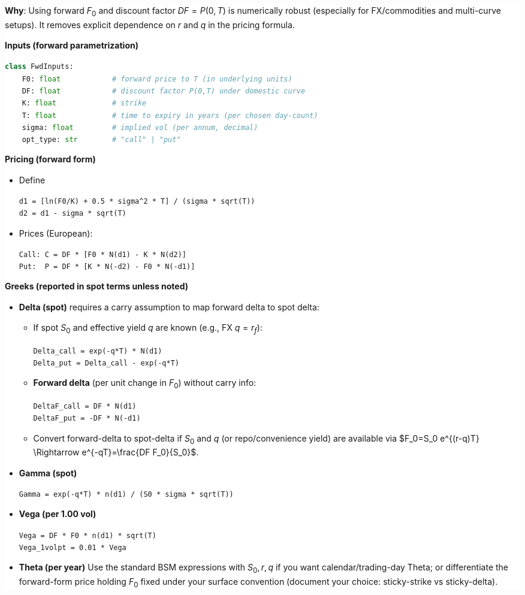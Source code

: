 **Why**: Using forward $F_0$ and discount factor $DF=P(0,T)$ is numerically robust (especially for FX/commodities and multi-curve setups). It removes explicit dependence on $r$ and $q$ in the pricing formula.

**Inputs (forward parametrization)**

```python
class FwdInputs:
    F0: float            # forward price to T (in underlying units)
    DF: float            # discount factor P(0,T) under domestic curve
    K: float             # strike
    T: float             # time to expiry in years (per chosen day-count)
    sigma: float         # implied vol (per annum, decimal)
    opt_type: str        # "call" | "put"
```

**Pricing (forward form)**

- Define
  ```
  d1 = [ln(F0/K) + 0.5 * sigma^2 * T] / (sigma * sqrt(T))
  d2 = d1 - sigma * sqrt(T)
  ```
- Prices (European):
  ```
  Call: C = DF * [F0 * N(d1) - K * N(d2)]
  Put:  P = DF * [K * N(-d2) - F0 * N(-d1)]
  ```

**Greeks (reported in spot terms unless noted)**

- **Delta (spot)** requires a carry assumption to map forward delta to spot delta:
  - If spot $S_0$ and effective yield $q$ are known (e.g., FX $q=r_f$):
    ```
    Delta_call = exp(-q*T) * N(d1)
    Delta_put = Delta_call - exp(-q*T)
    ```
  - **Forward delta** (per unit change in $F_0$) without carry info:
    ```
    DeltaF_call = DF * N(d1)
    DeltaF_put = -DF * N(-d1)
    ```
  - Convert forward-delta to spot-delta if $S_0$ and $q$ (or repo/convenience yield) are available via $F_0=S_0 e^{(r-q)T} \Rightarrow e^{-qT}=\frac{DF F_0}{S_0}$.

- **Gamma (spot)**
  ```
  Gamma = exp(-q*T) * n(d1) / (S0 * sigma * sqrt(T))
  ```

- **Vega (per 1.00 vol)**
  ```
  Vega = DF * F0 * n(d1) * sqrt(T)
  Vega_1volpt = 0.01 * Vega
  ```

- **Theta (per year)**
  Use the standard BSM expressions with $S_0,r,q$ if you want calendar/trading-day Theta; or differentiate the forward-form price holding $F_0$ fixed under your surface convention (document your choice: sticky-strike vs sticky-delta).
